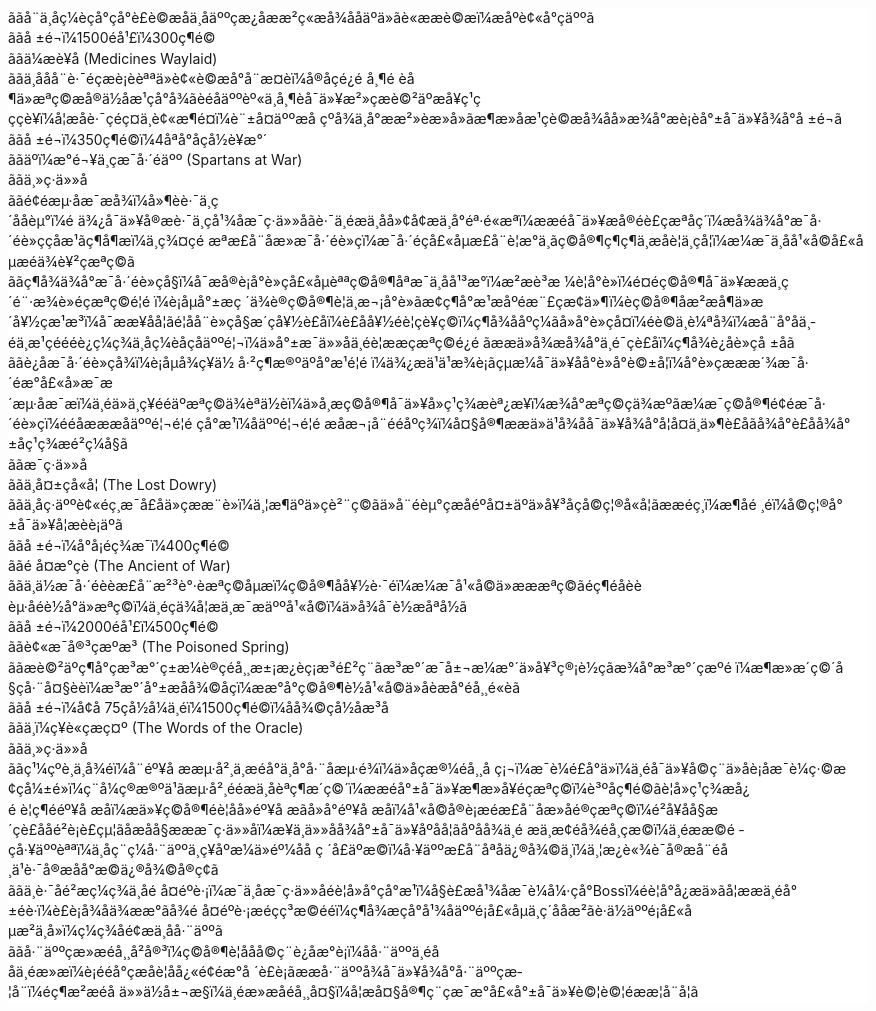 ããå¨ä¸åç¼èçå°çå°è£è©æåä¸åäººçæ¿å­ææ²ç«æå¾ååäºä»ãè«ææè©æï¼æåºè¢«å°çäººã  
ããå ±é¬ï¼1500éå¹£ï¼300ç¶é©  
ããä¼æè¥å (Medicines Waylaid)  
ããä¸ååå¨è·¯éçæè¡èèªªä»è¢«è©æå°å¨æ­¤èï¼å®åçé¿é ­å¸¶é èå¶ä»æªç©æå®ä½åæ¹çå°å¾ãèéåäººèº«ä¸å¸¶èå¯ä»¥æ²»çæè©²äºæå¥ç¹çççè¥ï¼å¦æåè·¯çéç¤ä¸è¢«æ¶é¤ï¼è¨±å¤äººæå çºå¾ä¸å°ææ²»èæ­»å»ãæ¶æ»åæ¹çè©æå¾åå»æ¾å°æè¡èå°±å¯ä»¥å¾å°å ±é¬ã  
ããå ±é¬ï¼350ç¶é©ï¼4åªå°åçå½è¥æ°´  
ããäºï¼æ°é¬¥ä¸­çæ¯å·´éäºº (Spartans at War)  
ããä¸»ç·ä»»å  
ããé¢éæµ·åæ¯æå¾ï¼å»¶èè·¯ä¸ç´ååèµ°ï¼é ä¾¿å¯ä»¥å®æè·¯ä¸çå¹¾åæ¯ç·ä»»åãè·¯ä¸éæä¸åå»¢å¢æä¸å°éª·é«æªï¼ææéå¯ä»¥æå®éè£çæªåç´ï¼æå¾ä¾å°æ¯å·´éè»ççåæ¹ãç¶å¶æï¼ä¸ç¾¤çé ­æªæ­£å¨åæ»æ¯å·´éè»çï¼æ¯å·´éçå£«åµæ­£å¨è¦æ°ä¸­ãç©å®¶ç¶ç¶ä¸æåè¦ä¸çå¦ï¼æ¼æ¯ä¸åå¹«å©å£«åµæéä¾è¥²çæªç©ã  
ããç¶å¾ä¾å°æ¯å·´éè»çå§ï¼å¯æå®è¡å°è»çå£«åµèªªç©å®¶åªæ¯ä¸åå¹³æ°ï¼æ²æè³æ ¼è¦å°è»ï¼é¤éç©å®¶å¯ä»¥ææä¸ç´é¨·æ¾è»éçæªç©é¦é ï¼è¡åµå°±æç ´ä¾è®ç©å®¶è¦ä¸æ¬¡å°è»ãæ¢ç¶å°æ¹æåºéæ¨£çæ¢ä»¶ï¼èç©å®¶åæ²æå¶ä»æ´å¥½çæ¹æ³ï¼å¯ææ¥åå¦ãé¦åå¨è»çå§æ´çå¥½è£åï¼è£åå¥½éè¦çè¥ç©ï¼ç¶å¾ååºç¼ãå»å°è»çå¤ï¼éè©ä¸è¼ªå¾ï¼æå¨å°åä¸­éä¸æ¹çéééè¿ç¼ç¾ä¸åç¼èåçåäººé¦¬ï¼ä»å°±æ¯ä»»åä¸­éè¦ææçæªç©é¿é ­ãææä»å¾æå¾å°ä¸é¯çè£åï¼ç¶å¾è¿åè»çå ±åã  
ããè¿åæ¯å·´éè»çå¾ï¼è¡åµå¾ç¥ä½ å·²ç¶æ®ºäºå°æ¹é¦é ï¼ä¾¿æä¹ä¹æ¾è¡ãçµæ¼å¯ä»¥åå°è»å°è©±å¦ï¼å°è»ç­æææ´¾æ¯å·´éæ°å£«å»æ¯æ´æµ·åæ¯æï¼ä¸éä»ä¸ç¥ééäºæªç©ä¾èªä½èï¼ä»å¸æç©å®¶å¯ä»¥å»ç¹ç¾æèª¿æ¥ï¼æ¾å°æªç©çä¾æºãæ¼æ¯ç©å®¶é¢éæ¯å·´éè»çï¼ééåæææåäººé¦¬é¦é çå°æ¹ï¼åäººé¦¬é¦é æåæ¬¡å¨ééåºç¾ï¼å¤§å®¶ææä»ä¹å¾åå¯ä»¥å¾å°å¦å¤ä¸ä»¶è£åãå¾å°è£åå¾å°±åç¹ç¾æé²ç¼å§ã  
ããæ¯ç·ä»»å  
ããä¸å¤±çå«å¦ (The Lost Dowry)  
ããä¸åç·äººè¢«éç¸æ¯å£åä»çææ¨è»ï¼ä¸¦æ¶äºä»çè²¨ç©ãä»å¨éèµ°çæåéºå¤±äºä»å¥³åçå©ç¦®å«å¦ãææéç¸ï¼æ¶åé ¸éï¼å©ç¦®å°±å¯ä»¥å¦æèè¡äºã  
ããå ±é¬ï¼å°å¡éç¾æ¯ï¼400ç¶é©  
ããé å¤æ°ç­è (The Ancient of War)  
ããä¸ä½æ¯å·´éèèæ­£å¨æ²³è°·èæªç©åµæï¼ç©å®¶åå¥½è·¯éï¼æ¼æ¯å¹«å©ä»æææªç©ãéç¶éåèèèµ·åéè½å°ä»æªç©ï¼ä¸éçä¾å¦æä¸æ¯æäººå¹«å©ï¼ä»å¾å¯è½æåªå½ã  
ããå ±é¬ï¼2000éå¹£ï¼500ç¶é©  
ããè¢«æ¯å®³çæºæ³ (The Poisoned Spring)  
ããæè©²äºç¶å°çæ³æ°´ç±æ¼è®çéå¸¸æ±¡æ¿èç¡æ³é£²ç¨ãæ³æ°´æ¯å±¬æ¼æ°´ä»å¥³ç®¡è½çãæ¾å°æ³æ°´çæºé ­ï¼æ¶æ»æ´ç©´å§çå·¨å¤§èèï¼æ³æ°´å°±æåå¾©åçï¼ææ°å°ç©å®¶è½å¹«å©ä»åèæå°éå¸¸é«èã  
ããå ±é¬ï¼å¢å 75çå½å¼ä¸éï¼1500ç¶é©ï¼åå¾©çå½åæ³å  
ããä¸ï¼ç¥è«­çæç¤º (The Words of the Oracle)  
ããä¸»ç·ä»»å  
ããç¹¼çºè¸ä¸å¾éï¼å¨éº¥å ææµ·å²¸ä¸æéå°ä¸å°å·¨åæµ·é¾ï¼ä»åçæ®¼éå¸¸å ç¡¬ï¼æ¯è¼é£å°ä»ï¼ä¸éå¯ä»¥å©ç¨ä»åè¡åæ¯è¼ç·©æ¢çå¼±é»ï¼ç¨å¼ç®­æ®ºä¹ãæµ·å²¸ééæä¸åèªç¶æ´ç©´ï¼ææéå°±å¯ä»¥æ¶æ»å¥éçæªç©ï¼è³ºåç¶é©ãè¦å»ç¹ç¾æå¿é è¦ç¶ééº¥å æåï¼æä»¥ç©å®¶éè¦åå»éº¥å æãå»å°éº¥å æåï¼å¹«å©å®è¡æéæ­£å¨åæ»åé®çæªç©ï¼é²å¥åå§æ´çè£ååé²è¡è£çµ¦ãåæåå§æææ¯ç·ä»»åï¼æ¥ä¸ä»»åå¾å°±å¯ä»¥åºåå¦ãåºåå¾ä¸é æä¸æ¢éå¾éå¸çæ©ï¼ä¸éææ©é ­çå·¥äººèªªï¼ä¸åç¨ç¼å·¨äººä¸ç¥åºæ¼ä»éº¼åå ç ´å£äºæ©ï¼å·¥äººæ­£å¨åªåä¿®å¾©ä¸­ï¼ä¸¦æ¿è«¾è¯å®æå¨éå¸ä¹è·¯å®æåå°æ©ä¿®å¾©å®ç¢ã  
ããä¸è·¯åé²æç¼ç¾ä¸åé å¤éºè·¡ï¼æ¯ä¸åæ¯ç·ä»»åéè¦å»å°çå°æ¹ï¼å§è£æå¹¾åæ¯è¼å¼·çå°Bossï¼éè¦å°å¿æä»ãå¦ææä¸éå°±éè·ï¼è£è¡å¾åä¾ææ°ãå¾é å¤éºè·¡æéçç³æ©ééï¼ç¶å¾æçå°å¹¾åäººé¡å£«åµä¸ç´ååæ²ãè·ä½äººé¡å£«åµæ²ä¸å»ï¼ç¼ç¾åé¢æä¸åå·¨äººã  
ããå·¨äººçæ»æéå¸¸å²å®³ï¼ç©å®¶è¦ååå©ç¨è¿åæ°è¡ï¼åå·¨äººä¸éååä¸éæ»æï¼è¡ééå°çæåè¦åå¿«é¢éæ°å ´è£è¡ãææå·¨äººå¾å¯ä»¥å¾å°å·¨äººçæ­¦å¨ï¼éç¶æ²æéå ä»»ä½å±¬æ§ï¼ä¸éæ»æåéå¸¸å¤§ï¼å¦æå¤§å®¶ç¨çæ¯æ°å£«å°±å¯ä»¥è©¦è©¦éææ­¦å¨å¦ã  